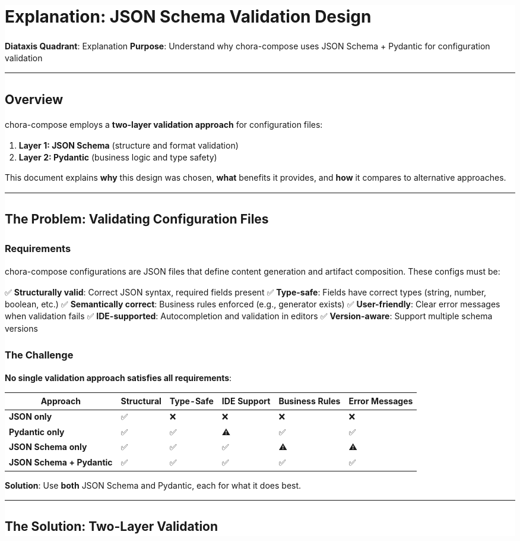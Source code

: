 # Explanation: JSON Schema Validation Design

**Diataxis Quadrant**: Explanation
**Purpose**: Understand why chora-compose uses JSON Schema + Pydantic for configuration validation

---

## Overview

chora-compose employs a **two-layer validation approach** for configuration files:

1. **Layer 1: JSON Schema** (structure and format validation)
2. **Layer 2: Pydantic** (business logic and type safety)

This document explains **why** this design was chosen, **what** benefits it provides, and **how** it compares to alternative approaches.

---

## The Problem: Validating Configuration Files

### Requirements

chora-compose configurations are JSON files that define content generation and artifact composition. These configs must be:

✅ **Structurally valid**: Correct JSON syntax, required fields present
✅ **Type-safe**: Fields have correct types (string, number, boolean, etc.)
✅ **Semantically correct**: Business rules enforced (e.g., generator exists)
✅ **User-friendly**: Clear error messages when validation fails
✅ **IDE-supported**: Autocompletion and validation in editors
✅ **Version-aware**: Support multiple schema versions

### The Challenge

**No single validation approach satisfies all requirements**:

| Approach | Structural | Type-Safe | IDE Support | Business Rules | Error Messages |
|----------|-----------|-----------|-------------|----------------|----------------|
| **JSON only** | ✅ | ❌ | ❌ | ❌ | ❌ |
| **Pydantic only** | ✅ | ✅ | ⚠️ | ✅ | ✅ |
| **JSON Schema only** | ✅ | ✅ | ✅ | ⚠️ | ⚠️ |
| **JSON Schema + Pydantic** | ✅ | ✅ | ✅ | ✅ | ✅ |

**Solution**: Use **both** JSON Schema and Pydantic, each for what it does best.

---

## The Solution: Two-Layer Validation
